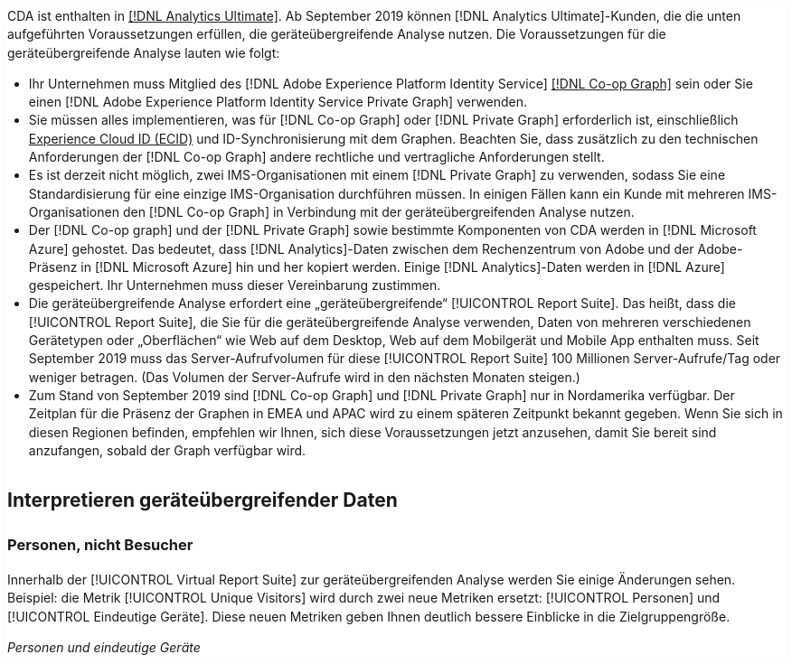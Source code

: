 CDA ist enthalten in [[!DNL Analytics Ultimate]](https://helpx.adobe.com/de/legal/product-descriptions/adobe-analytics.html?lang=de). Ab September 2019 können [!DNL Analytics Ultimate]-Kunden, die die unten aufgeführten Voraussetzungen erfüllen, die geräteübergreifende Analyse nutzen. Die Voraussetzungen für die geräteübergreifende Analyse lauten wie folgt:

* Ihr Unternehmen muss Mitglied des [!DNL Adobe Experience Platform Identity Service] [[!DNL Co-op Graph]](https://experienceleague.adobe.com/docs/device-co-op/using/home.html?lang=de) sein oder Sie einen [!DNL Adobe Experience Platform Identity Service Private Graph] verwenden.
* Sie müssen alles implementieren, was für [!DNL Co-op Graph] oder [!DNL Private Graph] erforderlich ist, einschließlich [Experience Cloud ID (ECID)](https://experienceleague.adobe.com/docs/id-service/using/home.html?lang=de) und ID-Synchronisierung mit dem Graphen. Beachten Sie, dass zusätzlich zu den technischen Anforderungen der [!DNL Co-op Graph] andere rechtliche und vertragliche Anforderungen stellt.
* Es ist derzeit nicht möglich, zwei IMS-Organisationen mit einem [!DNL Private Graph] zu verwenden, sodass Sie eine Standardisierung für eine einzige IMS-Organisation durchführen müssen. In einigen Fällen kann ein Kunde mit mehreren IMS-Organisationen den [!DNL Co-op Graph] in Verbindung mit der geräteübergreifenden Analyse nutzen.
* Der [!DNL Co-op graph] und der [!DNL Private Graph] sowie bestimmte Komponenten von CDA werden in [!DNL Microsoft Azure] gehostet. Das bedeutet, dass [!DNL Analytics]-Daten zwischen dem Rechenzentrum von Adobe und der Adobe-Präsenz in [!DNL Microsoft Azure] hin und her kopiert werden. Einige [!DNL Analytics]-Daten werden in [!DNL Azure] gespeichert. Ihr Unternehmen muss dieser Vereinbarung zustimmen.
* Die geräteübergreifende Analyse erfordert eine „geräteübergreifende“ [!UICONTROL Report Suite]. Das heißt, dass die [!UICONTROL Report Suite], die Sie für die geräteübergreifende Analyse verwenden, Daten von mehreren verschiedenen Gerätetypen oder „Oberflächen“ wie Web auf dem Desktop, Web auf dem Mobilgerät und Mobile App enthalten muss. Seit September 2019 muss das Server-Aufrufvolumen für diese [!UICONTROL Report Suite] 100 Millionen Server-Aufrufe/Tag oder weniger betragen. (Das Volumen der Server-Aufrufe wird in den nächsten Monaten steigen.)
* Zum Stand von September 2019 sind [!DNL Co-op Graph] und [!DNL Private Graph] nur in Nordamerika verfügbar. Der Zeitplan für die Präsenz der Graphen in EMEA und APAC wird zu einem späteren Zeitpunkt bekannt gegeben. Wenn Sie sich in diesen Regionen befinden, empfehlen wir Ihnen, sich diese Voraussetzungen jetzt anzusehen, damit Sie bereit sind anzufangen, sobald der Graph verfügbar wird.

## Interpretieren geräteübergreifender Daten

### Personen, nicht Besucher

Innerhalb der [!UICONTROL Virtual Report Suite] zur geräteübergreifenden Analyse werden Sie einige Änderungen sehen. Beispiel: die Metrik [!UICONTROL Unique Visitors] wird durch zwei neue Metriken ersetzt: [!UICONTROL Personen] und [!UICONTROL Eindeutige Geräte]. Diese neuen Metriken geben Ihnen deutlich bessere Einblicke in die Zielgruppengröße.

*Personen und eindeutige Geräte*
